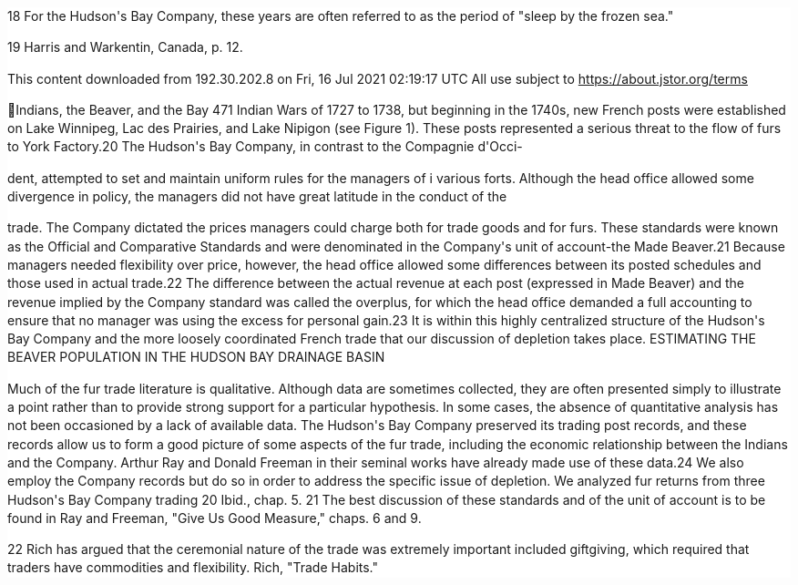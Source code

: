 18 For the Hudson's Bay Company, these years are often referred to as the period of "sleep by
the frozen sea."

19 Harris and Warkentin, Canada, p. 12.

This content downloaded from
192.30.202.8 on Fri, 16 Jul 2021 02:19:17 UTC
All use subject to https://about.jstor.org/terms

Indians, the Beaver, and the Bay 471
Indian Wars of 1727 to 1738, but beginning in the 1740s, new French
posts were established on Lake Winnipeg, Lac des Prairies, and Lake
Nipigon (see Figure 1). These posts represented a serious threat to the
flow of furs to York Factory.20
The Hudson's Bay Company, in contrast to the Compagnie d'Occi-

dent, attempted to set and maintain uniform rules for the managers of i
various forts. Although the head office allowed some divergence in
policy, the managers did not have great latitude in the conduct of the

trade. The Company dictated the prices managers could charge both for
trade goods and for furs. These standards were known as the Official
and Comparative Standards and were denominated in the Company's
unit of account-the Made Beaver.21 Because managers needed flexibility over price, however, the head office allowed some differences
between its posted schedules and those used in actual trade.22 The
difference between the actual revenue at each post (expressed in Made
Beaver) and the revenue implied by the Company standard was called
the overplus, for which the head office demanded a full accounting to
ensure that no manager was using the excess for personal gain.23 It is
within this highly centralized structure of the Hudson's Bay Company
and the more loosely coordinated French trade that our discussion of
depletion takes place.
ESTIMATING THE BEAVER POPULATION IN THE HUDSON BAY
DRAINAGE BASIN

Much of the fur trade literature is qualitative. Although data are
sometimes collected, they are often presented simply to illustrate a
point rather than to provide strong support for a particular hypothesis.
In some cases, the absence of quantitative analysis has not been
occasioned by a lack of available data. The Hudson's Bay Company
preserved its trading post records, and these records allow us to form a
good picture of some aspects of the fur trade, including the economic
relationship between the Indians and the Company. Arthur Ray and
Donald Freeman in their seminal works have already made use of these
data.24 We also employ the Company records but do so in order to
address the specific issue of depletion.
We analyzed fur returns from three Hudson's Bay Company trading
20 Ibid., chap. 5.
21 The best discussion of these standards and of the unit of account is to be found in Ray and
Freeman, "Give Us Good Measure," chaps. 6 and 9.

22 Rich has argued that the ceremonial nature of the trade was extremely important
included giftgiving, which required that traders have commodities and flexibility. Rich, "Trade
Habits."
